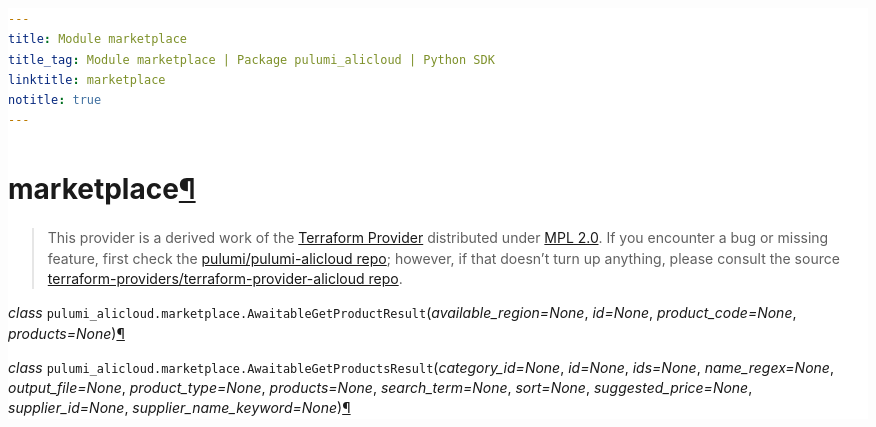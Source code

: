 ```yaml
---
title: Module marketplace
title_tag: Module marketplace | Package pulumi_alicloud | Python SDK
linktitle: marketplace
notitle: true
---
```


<div class="section" id="marketplace">
<h1>marketplace<a class="headerlink" href="#marketplace" title="Permalink to this headline">¶</a></h1>
<blockquote>
<div><p>This provider is a derived work of the <a class="reference external" href="https://github.com/terraform-providers/terraform-provider-alicloud">Terraform Provider</a> distributed under
<a class="reference external" href="https://www.mozilla.org/en-US/MPL/2.0/">MPL 2.0</a>. If you encounter a bug or missing feature, first check the
<a class="reference external" href="https://github.com/pulumi/pulumi-alicloud/issues">pulumi/pulumi-alicloud repo</a>; however, if that doesn’t turn up
anything, please consult the source <a class="reference external" href="https://github.com/terraform-providers/terraform-provider-alicloud/issues">terraform-providers/terraform-provider-alicloud repo</a>.</p>
</div></blockquote>
<span class="target" id="module-pulumi_alicloud.marketplace"></span><dl class="py class">
<dt id="pulumi_alicloud.marketplace.AwaitableGetProductResult">
<em class="property">class </em><code class="sig-prename descclassname">pulumi_alicloud.marketplace.</code><code class="sig-name descname">AwaitableGetProductResult</code><span class="sig-paren">(</span><em class="sig-param"><span class="n">available_region</span><span class="o">=</span><span class="default_value">None</span></em>, <em class="sig-param"><span class="n">id</span><span class="o">=</span><span class="default_value">None</span></em>, <em class="sig-param"><span class="n">product_code</span><span class="o">=</span><span class="default_value">None</span></em>, <em class="sig-param"><span class="n">products</span><span class="o">=</span><span class="default_value">None</span></em><span class="sig-paren">)</span><a class="headerlink" href="#pulumi_alicloud.marketplace.AwaitableGetProductResult" title="Permalink to this definition">¶</a></dt>
<dd></dd></dl>

<dl class="py class">
<dt id="pulumi_alicloud.marketplace.AwaitableGetProductsResult">
<em class="property">class </em><code class="sig-prename descclassname">pulumi_alicloud.marketplace.</code><code class="sig-name descname">AwaitableGetProductsResult</code><span class="sig-paren">(</span><em class="sig-param"><span class="n">category_id</span><span class="o">=</span><span class="default_value">None</span></em>, <em class="sig-param"><span class="n">id</span><span class="o">=</span><span class="default_value">None</span></em>, <em class="sig-param"><span class="n">ids</span><span class="o">=</span><span class="default_value">None</span></em>, <em class="sig-param"><span class="n">name_regex</span><span class="o">=</span><span class="default_value">None</span></em>, <em class="sig-param"><span class="n">output_file</span><span class="o">=</span><span class="default_value">None</span></em>, <em class="sig-param"><span class="n">product_type</span><span class="o">=</span><span class="default_value">None</span></em>, <em class="sig-param"><span class="n">products</span><span class="o">=</span><span class="default_value">None</span></em>, <em class="sig-param"><span class="n">search_term</span><span class="o">=</span><span class="default_value">None</span></em>, <em class="sig-param"><span class="n">sort</span><span class="o">=</span><span class="default_value">None</span></em>, <em class="sig-param"><span class="n">suggested_price</span><span class="o">=</span><span class="default_value">None</span></em>, <em class="sig-param"><span class="n">supplier_id</span><span class="o">=</span><span class="default_value">None</span></em>, <em class="sig-param"><span class="n">supplier_name_keyword</span><span class="o">=</span><span class="default_value">None</span></em><span class="sig-paren">)</span><a class="headerlink" href="#pulumi_alicloud.marketplace.AwaitableGetProductsResult" title="Permalink to this definition">¶</a></dt>
<dd></dd></dl>

